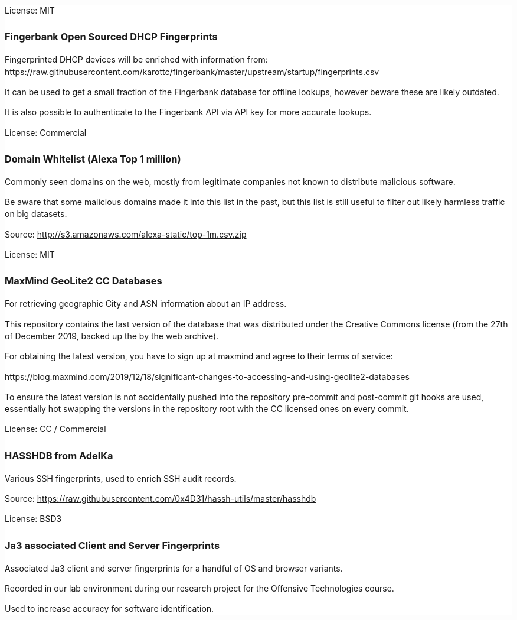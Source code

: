 License: MIT

### Fingerbank Open Sourced DHCP Fingerprints

Fingerprinted DHCP devices will be enriched with information from: https://raw.githubusercontent.com/karottc/fingerbank/master/upstream/startup/fingerprints.csv

It can be used to get a small fraction of the Fingerbank database for offline lookups, however beware these are likely outdated.

It is also possible to authenticate to the Fingerbank API via API key for more accurate lookups.

License: Commercial

### Domain Whitelist (Alexa Top 1 million)

Commonly seen domains on the web, mostly from legitimate companies not known to distribute malicious software.

Be aware that some malicious domains made it into this list in the past,
but this list is still useful to filter out likely harmless traffic on big datasets.

Source: http://s3.amazonaws.com/alexa-static/top-1m.csv.zip

License: MIT

### MaxMind GeoLite2 CC Databases

For retrieving geographic City and ASN information about an IP address.

This repository contains the last version of the database that was distributed under the Creative Commons license (from the 27th of December 2019, backed up the by the web archive).

For obtaining the latest version, you have to sign up at maxmind and agree to their terms of service:

https://blog.maxmind.com/2019/12/18/significant-changes-to-accessing-and-using-geolite2-databases

To ensure the latest version is not accidentally pushed into the repository pre-commit and post-commit git hooks are used, essentially hot swapping the versions in the repository root with the CC licensed ones on every commit.

License: CC / Commercial

### HASSHDB from AdelKa

Various SSH fingerprints, used to enrich SSH audit records.

Source: https://raw.githubusercontent.com/0x4D31/hassh-utils/master/hasshdb

License: BSD3

### Ja3 associated Client and Server Fingerprints

Associated Ja3 client and server fingerprints for a handful of OS and browser variants.

Recorded in our lab environment during our research project for the Offensive Technologies course.

Used to increase accuracy for software identification.
